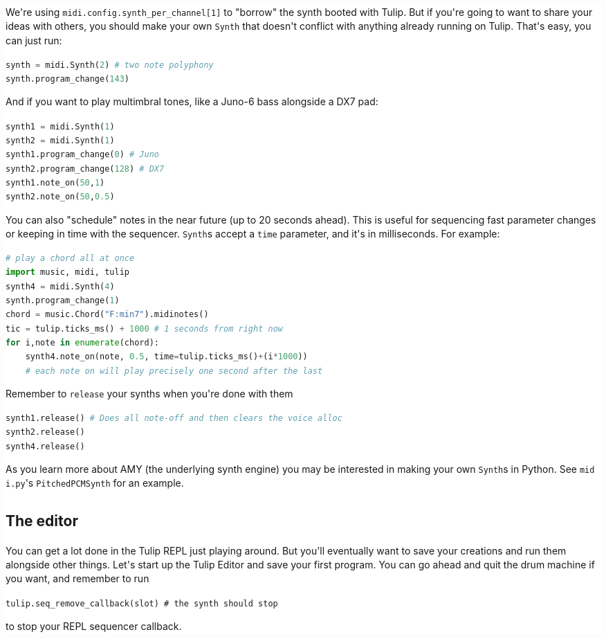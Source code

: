 We're using `midi.config.synth_per_channel[1]` to "borrow" the synth booted with Tulip. But if you're going to want to share your ideas with others, you should make your own `Synth` that doesn't conflict with anything already running on Tulip. That's easy, you can just run:

```python
synth = midi.Synth(2) # two note polyphony
synth.program_change(143)
```

And if you want to play multimbral tones, like a Juno-6 bass alongside a DX7 pad:

```python
synth1 = midi.Synth(1)
synth2 = midi.Synth(1)
synth1.program_change(0) # Juno
synth2.program_change(128) # DX7
synth1.note_on(50,1)
synth2.note_on(50,0.5)
```

You can also "schedule" notes in the near future (up to 20 seconds ahead). This is useful for sequencing fast parameter changes or keeping in time with the sequencer. `Synth`s accept a `time` parameter, and it's in milliseconds. For example:

```python
# play a chord all at once
import music, midi, tulip
synth4 = midi.Synth(4)
synth.program_change(1)
chord = music.Chord("F:min7").midinotes()
tic = tulip.ticks_ms() + 1000 # 1 seconds from right now
for i,note in enumerate(chord):
    synth4.note_on(note, 0.5, time=tulip.ticks_ms()+(i*1000)) 
    # each note on will play precisely one second after the last
```

Remember to `release` your synths when you're done with them
```python
synth1.release() # Does all note-off and then clears the voice alloc 
synth2.release()
synth4.release()
```

As you learn more about AMY (the underlying synth engine) you may be interested in making your own `Synth`s in Python. See `midi.py`'s `PitchedPCMSynth` for an example. 

## The editor

You can get a lot done in the Tulip REPL just playing around. But you'll eventually want to save your creations and run them alongside other things. Let's start up the Tulip Editor and save your first program. You can go ahead and quit the drum machine if you want, and remember to run

```
tulip.seq_remove_callback(slot) # the synth should stop 
```

to stop your REPL sequencer callback.
